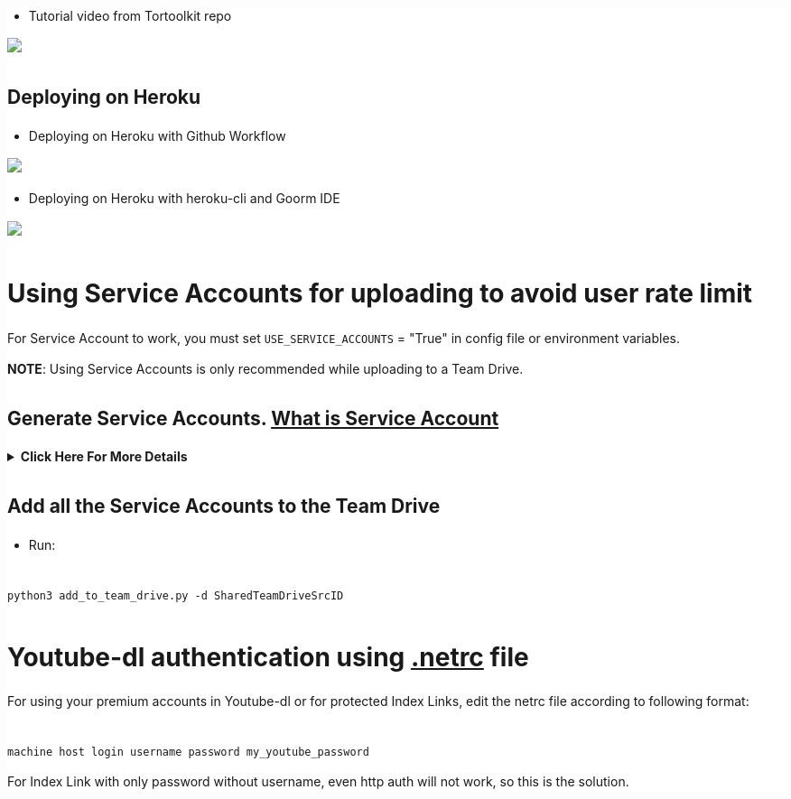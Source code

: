 - Tutorial video from Tortoolkit repo

<p><a href="https://youtu.be/c8_TU1sPK08"> <img src="https://img.shields.io/badge/See%20Video-black?style=for-the-badge&logo=YouTube" width="160""/></a></p>

## Deploying on Heroku

- Deploying on Heroku with Github Workflow

<p><a href="https://github.com/SlamDevs/slam-mirrorbot/wiki/Deploying-slam-mirrorbot-on-Heroku-with-Github-Workflows"> <img src="https://img.shields.io/badge/Deploy%20Guide-blueviolet?style=for-the-badge&logo=heroku" width="170""/></a></p>

- Deploying on Heroku with heroku-cli and Goorm IDE

<p><a href="https://telegra.ph/How-to-Deploy-a-Mirror-Bot-to-Heroku-with-CLI-05-06"> <img src="https://img.shields.io/badge/Deploy%20Guide-grey?style=for-the-badge&logo=telegraph" width="170""/></a></p>

# Using Service Accounts for uploading to avoid user rate limit

For Service Account to work, you must set `USE_SERVICE_ACCOUNTS` = "True" in config file or environment variables.

**NOTE**: Using Service Accounts is only recommended while uploading to a Team Drive.

## Generate Service Accounts. [What is Service Account](https://cloud.google.com/iam/docs/service-accounts)

<details><summary><b>Click Here For More Details</b></summary></details>

## Add all the Service Accounts to the Team Drive

- Run:

```

python3 add_to_team_drive.py -d SharedTeamDriveSrcID

```

# Youtube-dl authentication using [.netrc](https://github.com/SlamDevs/slam-mirrorbot/blob/master/.netrc) file

For using your premium accounts in Youtube-dl or for protected Index Links, edit the netrc file according to following format:

```

machine host login username password my_youtube_password

```

For Index Link with only password without username, even http auth will not work, so this is the solution.
